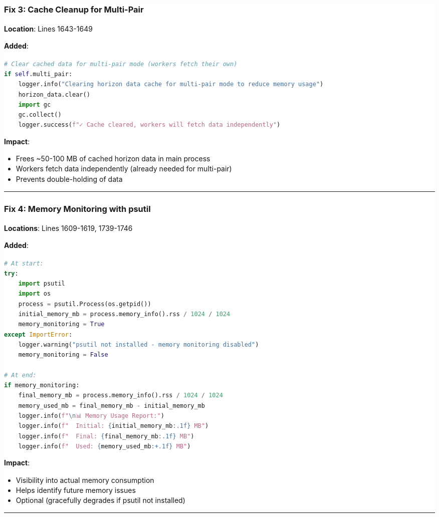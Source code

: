 
### Fix 3: Cache Cleanup for Multi-Pair
**Location**: Lines 1643-1649

**Added**:
```python
# Clear cached data for multi-pair mode (workers fetch their own)
if self.multi_pair:
    logger.info("Clearing horizon data cache for multi-pair mode to reduce memory usage")
    horizon_data.clear()
    import gc
    gc.collect()
    logger.success(f"✓ Cache cleared, workers will fetch data independently")
```

**Impact**:
- Frees ~50-100 MB of cached horizon data in main process
- Workers fetch data independently (already needed for multi-pair)
- Prevents double-holding of data

---

### Fix 4: Memory Monitoring with psutil
**Locations**: Lines 1609-1619, 1739-1746

**Added**:
```python
# At start:
try:
    import psutil
    import os
    process = psutil.Process(os.getpid())
    initial_memory_mb = process.memory_info().rss / 1024 / 1024
    memory_monitoring = True
except ImportError:
    logger.warning("psutil not installed - memory monitoring disabled")
    memory_monitoring = False

# At end:
if memory_monitoring:
    final_memory_mb = process.memory_info().rss / 1024 / 1024
    memory_used_mb = final_memory_mb - initial_memory_mb
    logger.info(f"\n📊 Memory Usage Report:")
    logger.info(f"  Initial: {initial_memory_mb:.1f} MB")
    logger.info(f"  Final: {final_memory_mb:.1f} MB")
    logger.info(f"  Used: {memory_used_mb:+.1f} MB")
```

**Impact**:
- Visibility into actual memory consumption
- Helps identify future memory issues
- Optional (gracefully degrades if psutil not installed)

---

